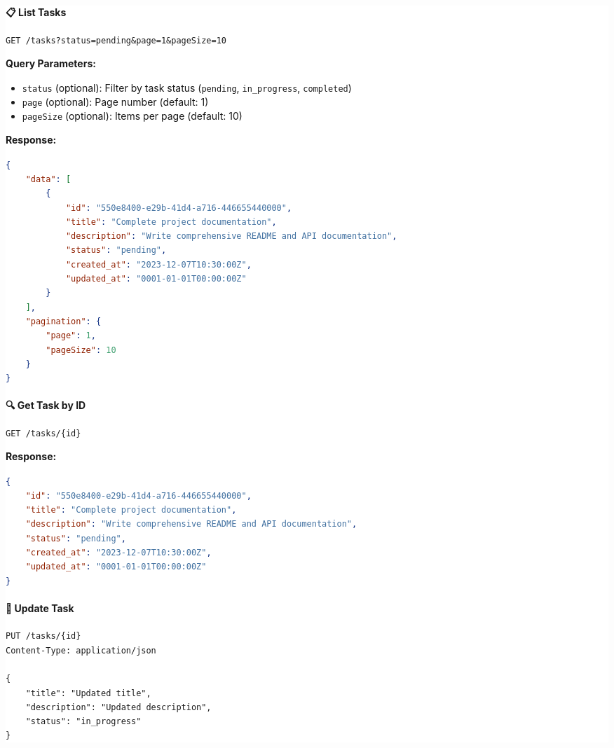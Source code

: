 #### 📋 List Tasks
```http
GET /tasks?status=pending&page=1&pageSize=10
```

**Query Parameters:**
- `status` (optional): Filter by task status (`pending`, `in_progress`, `completed`)
- `page` (optional): Page number (default: 1)
- `pageSize` (optional): Items per page (default: 10)

**Response:**
```json
{
    "data": [
        {
            "id": "550e8400-e29b-41d4-a716-446655440000",
            "title": "Complete project documentation",
            "description": "Write comprehensive README and API documentation",
            "status": "pending",
            "created_at": "2023-12-07T10:30:00Z",
            "updated_at": "0001-01-01T00:00:00Z"
        }
    ],
    "pagination": {
        "page": 1,
        "pageSize": 10
    }
}
```

#### 🔍 Get Task by ID
```http
GET /tasks/{id}
```

**Response:**
```json
{
    "id": "550e8400-e29b-41d4-a716-446655440000",
    "title": "Complete project documentation",
    "description": "Write comprehensive README and API documentation",
    "status": "pending",
    "created_at": "2023-12-07T10:30:00Z",
    "updated_at": "0001-01-01T00:00:00Z"
}
```

#### 🔄 Update Task
```http
PUT /tasks/{id}
Content-Type: application/json

{
    "title": "Updated title",
    "description": "Updated description",
    "status": "in_progress"
}
```

